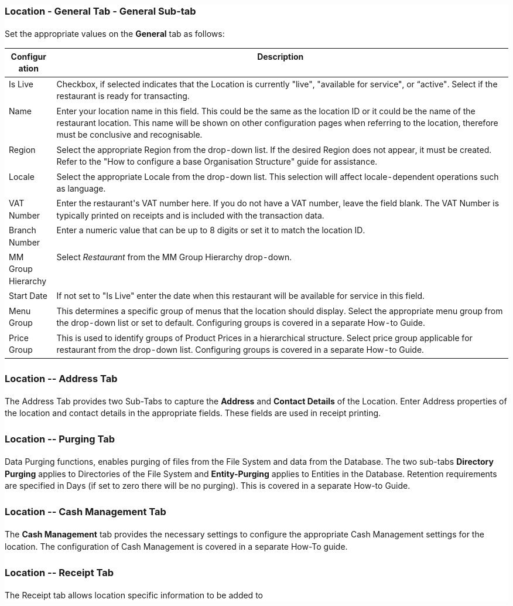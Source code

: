 ### Location - General Tab - General Sub-tab

Set the appropriate values on the **General** tab as follows:

 | Configuration      | Description                                                                                                                                                                                                                                                               |
|--------------------|---------------------------------------------------------------------------------------------------------------------------------------------------------------------------------------------------------------------------------------------------------------------------|
| Is Live            | Checkbox, if selected indicates that the Location is currently "live", "available for service", or “active". Select if the restaurant is ready for transacting.                                                                                                           |
| Name               | Enter your location name in this field. This could be the same as the location ID or it could be the name of the restaurant location. This name will be shown on other configuration pages when referring to the location, therefore must be conclusive and recognisable. |
| Region             | Select the appropriate Region from the drop-down list. If the desired Region does not appear, it must be created. Refer to the "How to configure a base Organisation Structure" guide for assistance.                                                                     |
| Locale             | Select the appropriate Locale from the drop-down list. This selection will affect locale-dependent operations such as language.                                                                                                                                           |
| VAT Number         | Enter the restaurant's VAT number here. If you do not have a VAT number, leave the field blank. The VAT Number is typically printed on receipts and is included with the transaction data.                                                                                |
| Branch Number      | Enter a numeric value that can be up to 8 digits or set it to match the location ID.                                                                                                                                                                                      |
| MM Group Hierarchy | Select *Restaurant* from the MM Group Hierarchy drop-down.                                                                                                                                                                                                                |
| Start Date         | If not set to "Is Live" enter the date when this restaurant will be available for service in this field.                                                                                                                                                                  |
| Menu Group         | This determines a specific group of menus that the location should display. Select the appropriate menu group from the drop-down list or set to default. Configuring groups is covered in a separate How-to Guide.                                                        |
| Price Group        | This is used to identify groups of Product Prices in a hierarchical structure. Select price group applicable for restaurant from the drop-down list. Configuring groups is covered in a separate How-to Guide.                                                            |

### Location -- Address Tab 

The Address Tab provides two Sub-Tabs to capture the **Address** and
**Contact Details** of the Location. Enter Address properties of the
location and contact details in the appropriate fields. These fields are
used in receipt printing.

### Location -- Purging Tab 

Data Purging functions, enables purging of files from the File System
and data from the Database. The two sub-tabs **Directory Purging**
applies to Directories of the File System and **Entity-Purging** applies
to Entities in the Database. Retention requirements are specified in
Days (if set to zero there will be no purging). This is covered in a
separate How-to Guide.

### Location -- Cash Management Tab

The **Cash Management** tab provides the necessary settings to configure
the appropriate Cash Management settings for the location. The
configuration of Cash Management is covered in a separate How-To guide.

### 

### Location -- Receipt Tab

The Receipt tab allows location specific information to be added to